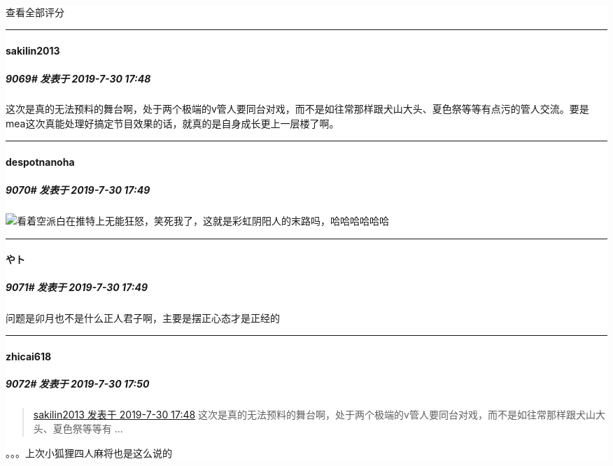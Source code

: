 

查看全部评分






-----

####  sakilin2013  
##### 9069#       发表于 2019-7-30 17:48




这次是真的无法预料的舞台啊，处于两个极端的v管人要同台对戏，而不是如往常那样跟犬山大头、夏色祭等等有点污的管人交流。要是mea这次真能处理好搞定节目效果的话，就真的是自身成长更上一层楼了啊。







-----

####  despotnanoha  
##### 9070#       发表于 2019-7-30 17:49



<img src="https://static.saraba1st.com/image/smiley/face2017/067.png" referrerpolicy="no-referrer">看着空派白在推特上无能狂怒，笑死我了，这就是彩虹阴阳人的末路吗，哈哈哈哈哈哈







-----

####  やト  
##### 9071#       发表于 2019-7-30 17:49




 问题是卯月也不是什么正人君子啊，主要是摆正心态才是正经的







-----

####  zhicai618  
##### 9072#       发表于 2019-7-30 17:50



<blockquote><a href="httphttps://bbs.saraba1st.com/2b/forum.php?mod=redirect&amp;goto=findpost&amp;pid=44724114&amp;ptid=1848341" target="_blank">sakilin2013 发表于 2019-7-30 17:48</a>
这次是真的无法预料的舞台啊，处于两个极端的v管人要同台对戏，而不是如往常那样跟犬山大头、夏色祭等等有 ...</blockquote>
。。。上次小狐狸四人麻将也是这么说的
